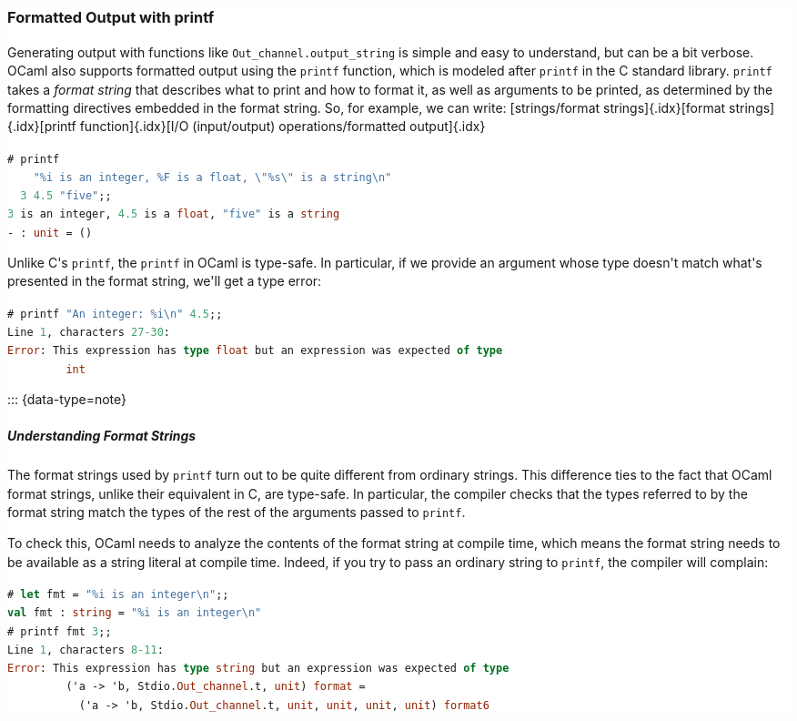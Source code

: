 ### Formatted Output with printf

Generating output with functions like `Out_channel.output_string` is
simple and easy to understand, but can be a bit verbose. OCaml also
supports formatted output using the `printf` function, which is
modeled after `printf` in the C standard library. `printf` takes a
*format string* that describes what to print and how to format it, as
well as arguments to be printed, as determined by the formatting
directives embedded in the format string. So, for example, we can
write: [strings/format strings]{.idx}[format strings]{.idx}[printf
function]{.idx}[I/O (input/output) operations/formatted output]{.idx}

```ocaml env=main
# printf
    "%i is an integer, %F is a float, \"%s\" is a string\n"
  3 4.5 "five";;
3 is an integer, 4.5 is a float, "five" is a string
- : unit = ()
```

Unlike C's `printf`, the `printf` in OCaml is type-safe. In
particular, if we provide an argument whose type doesn't match what's
presented in the format string, we'll get a type error:

```ocaml env=main
# printf "An integer: %i\n" 4.5;;
Line 1, characters 27-30:
Error: This expression has type float but an expression was expected of type
         int
```

::: {data-type=note}
##### Understanding Format Strings

The format strings used by `printf` turn out to be quite different
from ordinary strings. This difference ties to the fact that OCaml
format strings, unlike their equivalent in C, are type-safe. In
particular, the compiler checks that the types referred to by the
format string match the types of the rest of the arguments passed to
`printf`.

To check this, OCaml needs to analyze the contents of the format
string at compile time, which means the format string needs to be
available as a string literal at compile time. Indeed, if you try to
pass an ordinary string to `printf`, the compiler will complain:

```ocaml env=main
# let fmt = "%i is an integer\n";;
val fmt : string = "%i is an integer\n"
# printf fmt 3;;
Line 1, characters 8-11:
Error: This expression has type string but an expression was expected of type
         ('a -> 'b, Stdio.Out_channel.t, unit) format =
           ('a -> 'b, Stdio.Out_channel.t, unit, unit, unit, unit) format6
```
